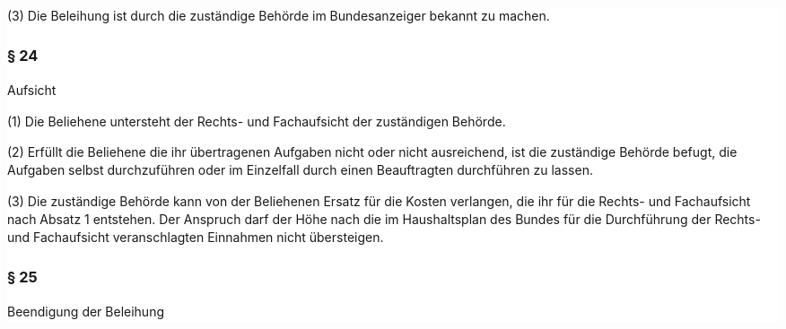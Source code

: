 </div>

<div class="jurAbsatz">

(3) Die Beleihung ist durch die zuständige Behörde im Bundesanzeiger
bekannt zu machen.

</div>

</div>

</div>

</div>

<span id="BJNR158210009BJNE003500360.html"></span>

### § 24  
Aufsicht

<div>

<div class="jnhtml">

<div>

<div class="jurAbsatz">

(1) Die Beliehene untersteht der Rechts- und Fachaufsicht der
zuständigen Behörde.

</div>

<div class="jurAbsatz">

(2) Erfüllt die Beliehene die ihr übertragenen Aufgaben nicht oder nicht
ausreichend, ist die zuständige Behörde befugt, die Aufgaben selbst
durchzuführen oder im Einzelfall durch einen Beauftragten durchführen zu
lassen.

</div>

<div class="jurAbsatz">

(3) Die zuständige Behörde kann von der Beliehenen Ersatz für die Kosten
verlangen, die ihr für die Rechts- und Fachaufsicht nach Absatz 1
entstehen. Der Anspruch darf der Höhe nach die im Haushaltsplan des
Bundes für die Durchführung der Rechts- und Fachaufsicht veranschlagten
Einnahmen nicht übersteigen.

</div>

</div>

</div>

</div>

<span id="BJNR158210009BJNE003600360.html"></span>

### § 25  
Beendigung der Beleihung
